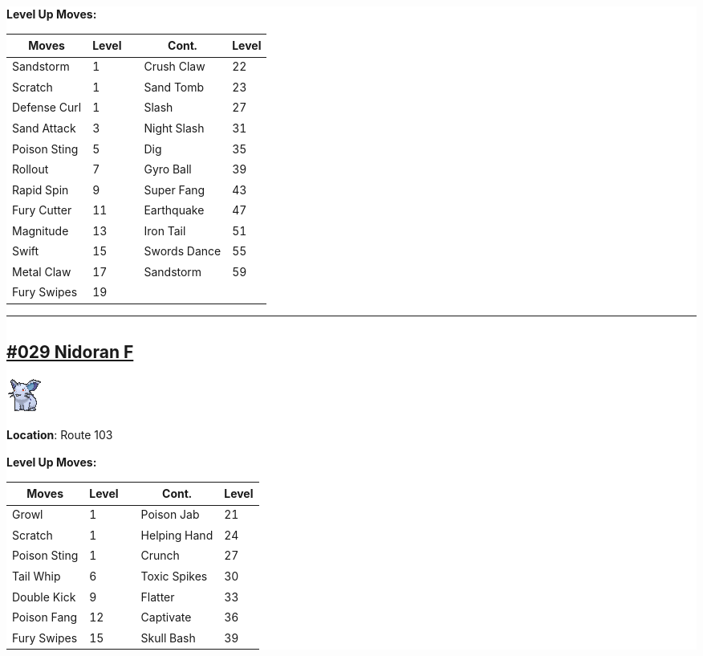 **Level Up Moves:**

| Moves | Level |     | Cont. | Level |
| ----- | ----- | --- | ----- | ----- |
| <span class="tooltip" title="A five-turn sandstorm is summoned to hurt all combatants except the Rock, Ground, and Steel types.">Sandstorm</span> | 1 |   | <span class="tooltip" title="The user slashes the target with hard and sharp claws. This may also lower the target’s Defense stat.">Crush Claw</span> | 22 |
| <span class="tooltip" title="Hard, pointed, sharp claws rake the target to inflict damage.">Scratch</span> | 1 |   | <span class="tooltip" title="The user traps the target inside a harshly raging sandstorm for four to five turns.">Sand Tomb</span> | 23 |
| <span class="tooltip" title="The user curls up to conceal weak spots and raise its Defense stat.">Defense Curl</span> | 1 |   | <span class="tooltip" title="The target is attacked with a slash of claws or blades. Critical hits land more easily.">Slash</span> | 27 |
| <span class="tooltip" title="Sand is hurled in the target’s face, reducing the target’s accuracy.">Sand Attack</span> | 3 |   | <span class="tooltip" title="The user slashes the target the instant an opportunity arises. Critical hits land more easily.">Night Slash</span> | 31 |
| <span class="tooltip" title="The user stabs the target with a poisonous stinger. This may also poison the target.">Poison Sting</span> | 5 |   | <span class="tooltip" title="The user burrows, then attacks on the next turn. It can also be used to exit dungeons.">Dig</span> | 35 |
| <span class="tooltip" title="The user continually rolls into the target over five turns. It becomes more powerful each time it hits.">Rollout</span> | 7 |   | <span class="tooltip" title="The user tackles the target with a high-speed spin. The slower the user compared to the target, the greater the move’s power.">Gyro Ball</span> | 39 |
| <span class="tooltip" title="A spin attack that can also eliminate such moves as Bind, Wrap, Leech Seed, and Spikes.">Rapid Spin</span> | 9 |   | <span class="tooltip" title="The user chomps hard on the target with its sharp front fangs. This cuts the target’s HP in half.">Super Fang</span> | 43 |
| <span class="tooltip" title="The target is slashed with scythes or claws. This attack becomes more powerful if it hits in succession.">Fury Cutter</span> | 11 |   | <span class="tooltip" title="The user sets off an earthquake that strikes every Pokémon around it. ">Earthquake</span> | 47 |
| <span class="tooltip" title="The user attacks everything around it with a ground-shaking quake. Its power varies.">Magnitude</span> | 13 |   | <span class="tooltip" title="The target is slammed with a steel-hard tail. This may also lower the target’s Defense stat.">Iron Tail</span> | 51 |
| <span class="tooltip" title="Star-shaped rays are shot at the opposing Pokémon. This attack never misses.">Swift</span> | 15 |   | <span class="tooltip" title="A frenetic dance to uplift the fighting spirit. This sharply raises the user’s Attack stat.">Swords Dance</span> | 55 |
| <span class="tooltip" title="The target is raked with steel claws. This may also raise the user’s Attack stat.">Metal Claw</span> | 17 |   | <span class="tooltip" title="A five-turn sandstorm is summoned to hurt all combatants except the Rock, Ground, and Steel types.">Sandstorm</span> | 59 |
| <span class="tooltip" title="The target is raked with sharp claws or scythes quickly two to five times in a row.">Fury Swipes</span> | 19 |   |   |   |

---

## [#029 Nidoran F](../../pokemon/nidoran-f.md/)

![Nidoran F](../../assets/sprites/nidoran-f/front.gif "Nidoran F: Nidoran♀ has barbs that secrete a powerful poison. They are thought to have developed as protection for this small-bodied Pokémon. When enraged, it releases a horrible toxin from its horn.")

**Location**: Route 103

**Level Up Moves:**

| Moves | Level |     | Cont. | Level |
| ----- | ----- | --- | ----- | ----- |
| <span class="tooltip" title="The user growls in an endearing way, making opposing Pokémon less wary. This lowers their Attack stats.">Growl</span> | 1 |   | <span class="tooltip" title="The target is stabbed with a tentacle or arm steeped in poison. This may also poison the target.">Poison Jab</span> | 21 |
| <span class="tooltip" title="Hard, pointed, sharp claws rake the target to inflict damage.">Scratch</span> | 1 |   | <span class="tooltip" title="The user assists an ally by boosting the power of that ally’s attack.">Helping Hand</span> | 24 |
| <span class="tooltip" title="The user stabs the target with a poisonous stinger. This may also poison the target.">Poison Sting</span> | 1 |   | <span class="tooltip" title="The user crunches up the target with sharp fangs. This may also lower the target’s Defense stat.">Crunch</span> | 27 |
| <span class="tooltip" title="The user wags its tail cutely, making opposing Pokémon less wary and lowering their Defense stat.">Tail Whip</span> | 6 |   | <span class="tooltip" title="The user lays a trap of poison spikes at the opposing team’s feet. They poison opposing Pokémon that switch into battle.">Toxic Spikes</span> | 30 |
| <span class="tooltip" title="The target is quickly kicked twice in succession using both feet.">Double Kick</span> | 9 |   | <span class="tooltip" title="Flattery is used to confuse the target. However, this also raises the target’s Sp. Atk stat.">Flatter</span> | 33 |
| <span class="tooltip" title="The user bites the target with toxic fangs. This may also leave the target badly poisoned.">Poison Fang</span> | 12 |   | <span class="tooltip" title="If any opposing Pokémon is the opposite gender of the user, it is charmed, which harshly lowers its Sp. Atk stat.">Captivate</span> | 36 |
| <span class="tooltip" title="The target is raked with sharp claws or scythes quickly two to five times in a row.">Fury Swipes</span> | 15 |   | <span class="tooltip" title="The user tucks in its head to raise its Defense in the first turn, then rams the target on the next turn.">Skull Bash</span> | 39 |